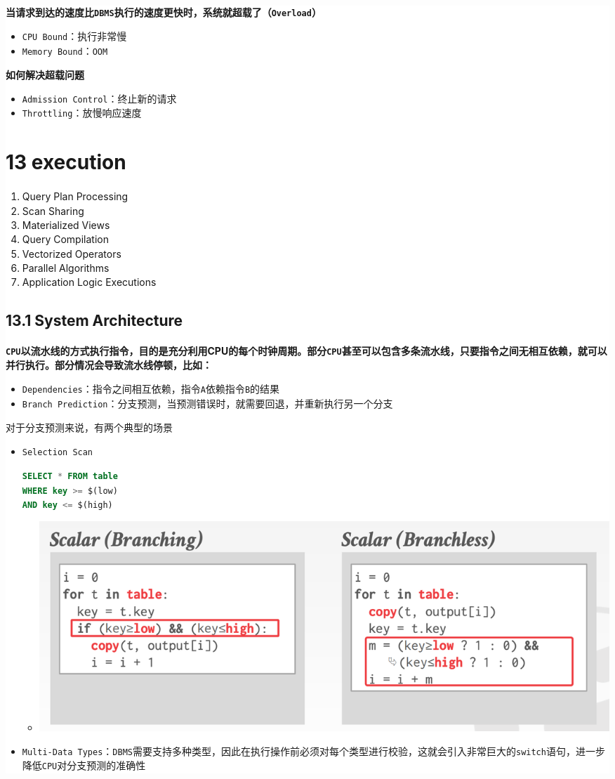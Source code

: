 **当请求到达的速度比`DBMS`执行的速度更快时，系统就超载了（`Overload`）**

* `CPU Bound`：执行非常慢
* `Memory Bound`：`OOM`

**如何解决超载问题**

* `Admission Control`：终止新的请求
* `Throttling`：放慢响应速度

# 13 execution

1. Query Plan Processing
1. Scan Sharing
1. Materialized Views
1. Query Compilation
1. Vectorized Operators
1. Parallel Algorithms
1. Application Logic Executions

## 13.1 System Architecture

**`CPU`以流水线的方式执行指令，目的是充分利用CPU的每个时钟周期。部分`CPU`甚至可以包含多条流水线，只要指令之间无相互依赖，就可以并行执行。部分情况会导致流水线停顿，比如：**

* `Dependencies`：指令之间相互依赖，指令`A`依赖指令`B`的结果
* `Branch Prediction`：分支预测，当预测错误时，就需要回退，并重新执行另一个分支

对于分支预测来说，有两个典型的场景

* `Selection Scan`
    ```sql
    SELECT * FROM table
    WHERE key >= $(low)
    AND key <= $(high)
    ```

    * ![13-1](/images/CMU-15-721/13-1.png)
* `Multi-Data Types`：`DBMS`需要支持多种类型，因此在执行操作前必须对每个类型进行校验，这就会引入非常巨大的`switch`语句，进一步降低`CPU`对分支预测的准确性
